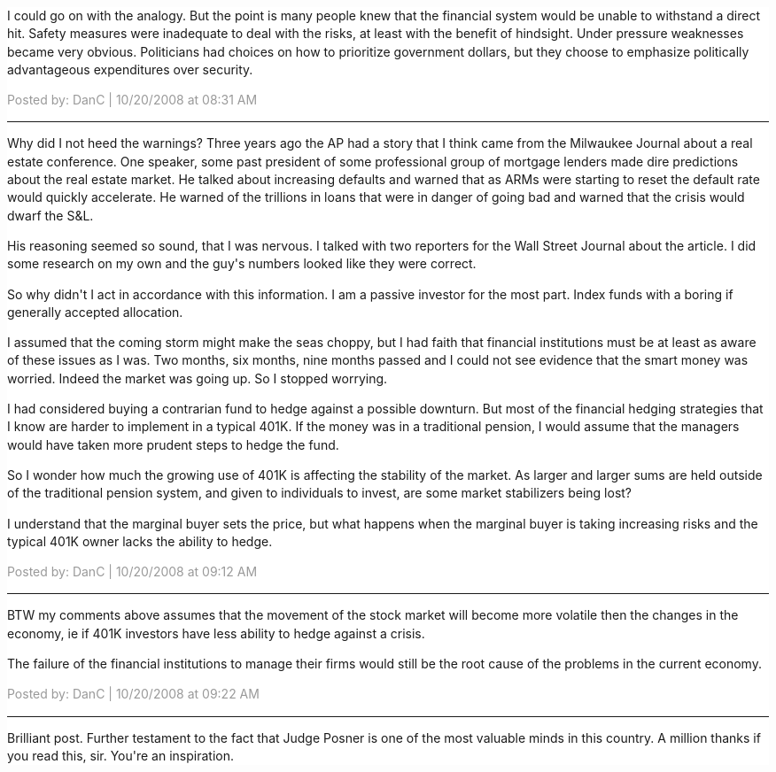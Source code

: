 I could go on with the analogy. But the point is many people knew that the financial system would be unable to withstand a direct hit. Safety measures were inadequate to deal with the risks, at least with the benefit of hindsight. Under pressure weaknesses became very obvious. Politicians had choices on how to prioritize government dollars, but they choose to emphasize politically advantageous expenditures over security.

<span style="color:#999">Posted by: DanC | 10/20/2008 at 08:31 AM</span>

---

Why did I not heed the warnings?  Three years ago the AP had a story that I think came from the Milwaukee Journal about a real estate conference.  One speaker, some past president of some professional group  of mortgage lenders made dire predictions about the real estate  market.  He talked about increasing defaults and warned that as ARMs were starting to reset the default rate would quickly accelerate.  He warned of the trillions in loans that were in danger of going bad and warned that the crisis would dwarf the S&L.

His reasoning seemed so sound, that I was nervous.  I talked with two reporters for the Wall Street Journal about the article. I did some research on my own and the guy's numbers looked like they were correct.  

So why didn't I act in accordance with this information.  I am a passive investor for the most part. Index funds with a boring if generally accepted allocation.  

I assumed that the coming storm might make the seas choppy, but I had faith that financial institutions must be at least as aware of these issues as I was.  Two months, six months, nine months passed and I could not see evidence that the smart money was worried.  Indeed the market was going up.  So I stopped worrying.  

I had considered buying a contrarian fund to hedge against a possible downturn.  But most of the financial hedging strategies that I know are harder to implement in a typical 401K.  If the money was in a traditional pension, I would assume that the managers would have taken more prudent steps  to hedge the fund.

So I wonder how much the growing use of 401K is affecting the stability of the market.  As larger and larger sums are held outside of the traditional pension system, and given to individuals to invest, are some market stabilizers being lost?

I understand that the marginal buyer sets the price, but what happens when the marginal buyer is taking increasing risks and the typical 401K owner lacks the ability to hedge.

<span style="color:#999">Posted by: DanC | 10/20/2008 at 09:12 AM</span>

---

BTW my comments above assumes that the movement of the stock market will become more volatile then the changes in the economy, ie if 401K investors have less ability to hedge against a crisis.

The failure of the financial institutions to manage their firms would still be the root cause of the problems in the current economy.

<span style="color:#999">Posted by: DanC | 10/20/2008 at 09:22 AM</span>

---

Brilliant post. Further testament to the fact that Judge Posner is one of the most valuable minds in this country. A million thanks if you read this, sir. You're an inspiration.
